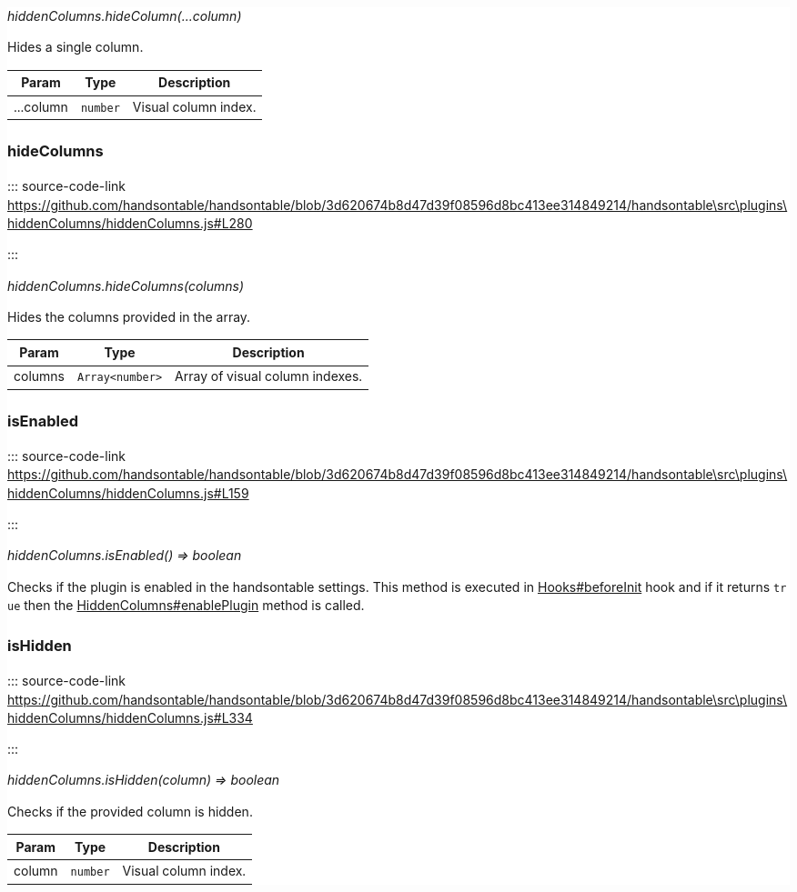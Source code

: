_hiddenColumns.hideColumn(...column)_

Hides a single column.


| Param | Type | Description |
| --- | --- | --- |
| ...column | `number` | Visual column index. |



### hideColumns
  
::: source-code-link https://github.com/handsontable/handsontable/blob/3d620674b8d47d39f08596d8bc413ee314849214/handsontable\src\plugins\hiddenColumns/hiddenColumns.js#L280

:::

_hiddenColumns.hideColumns(columns)_

Hides the columns provided in the array.


| Param | Type | Description |
| --- | --- | --- |
| columns | `Array<number>` | Array of visual column indexes. |



### isEnabled
  
::: source-code-link https://github.com/handsontable/handsontable/blob/3d620674b8d47d39f08596d8bc413ee314849214/handsontable\src\plugins\hiddenColumns/hiddenColumns.js#L159

:::

_hiddenColumns.isEnabled() ⇒ boolean_

Checks if the plugin is enabled in the handsontable settings. This method is executed in [Hooks#beforeInit](@/api/hooks.md#beforeinit)
hook and if it returns `true` then the [HiddenColumns#enablePlugin](@/api/hiddenColumns.md#enableplugin) method is called.



### isHidden
  
::: source-code-link https://github.com/handsontable/handsontable/blob/3d620674b8d47d39f08596d8bc413ee314849214/handsontable\src\plugins\hiddenColumns/hiddenColumns.js#L334

:::

_hiddenColumns.isHidden(column) ⇒ boolean_

Checks if the provided column is hidden.


| Param | Type | Description |
| --- | --- | --- |
| column | `number` | Visual column index. |
